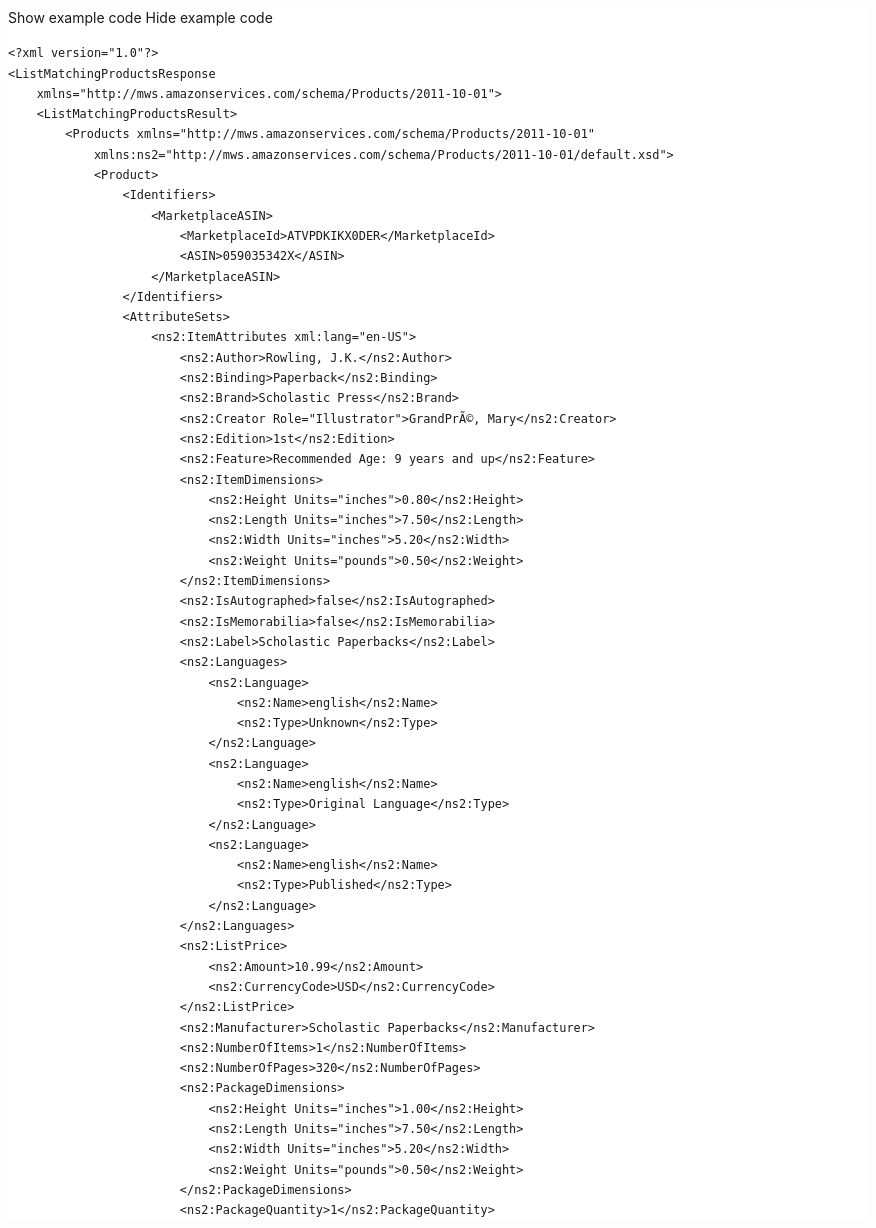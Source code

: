 <span class="ph expander"> <span class="keyword parmname xshow">Show
example code</span> <span class="keyword parmname xhide">Hide example
code</span> </span>

<div class="sectiondiv content">

``` pre
<?xml version="1.0"?>
<ListMatchingProductsResponse
    xmlns="http://mws.amazonservices.com/schema/Products/2011-10-01">
    <ListMatchingProductsResult>
        <Products xmlns="http://mws.amazonservices.com/schema/Products/2011-10-01"
            xmlns:ns2="http://mws.amazonservices.com/schema/Products/2011-10-01/default.xsd">
            <Product>
                <Identifiers>
                    <MarketplaceASIN>
                        <MarketplaceId>ATVPDKIKX0DER</MarketplaceId>
                        <ASIN>059035342X</ASIN>
                    </MarketplaceASIN>
                </Identifiers>
                <AttributeSets>
                    <ns2:ItemAttributes xml:lang="en-US">
                        <ns2:Author>Rowling, J.K.</ns2:Author>
                        <ns2:Binding>Paperback</ns2:Binding>
                        <ns2:Brand>Scholastic Press</ns2:Brand>
                        <ns2:Creator Role="Illustrator">GrandPrÃ©, Mary</ns2:Creator>
                        <ns2:Edition>1st</ns2:Edition>
                        <ns2:Feature>Recommended Age: 9 years and up</ns2:Feature>
                        <ns2:ItemDimensions>
                            <ns2:Height Units="inches">0.80</ns2:Height>
                            <ns2:Length Units="inches">7.50</ns2:Length>
                            <ns2:Width Units="inches">5.20</ns2:Width>
                            <ns2:Weight Units="pounds">0.50</ns2:Weight>
                        </ns2:ItemDimensions>
                        <ns2:IsAutographed>false</ns2:IsAutographed>
                        <ns2:IsMemorabilia>false</ns2:IsMemorabilia>
                        <ns2:Label>Scholastic Paperbacks</ns2:Label>
                        <ns2:Languages>
                            <ns2:Language>
                                <ns2:Name>english</ns2:Name>
                                <ns2:Type>Unknown</ns2:Type>
                            </ns2:Language>
                            <ns2:Language>
                                <ns2:Name>english</ns2:Name>
                                <ns2:Type>Original Language</ns2:Type>
                            </ns2:Language>
                            <ns2:Language>
                                <ns2:Name>english</ns2:Name>
                                <ns2:Type>Published</ns2:Type>
                            </ns2:Language>
                        </ns2:Languages>
                        <ns2:ListPrice>
                            <ns2:Amount>10.99</ns2:Amount>
                            <ns2:CurrencyCode>USD</ns2:CurrencyCode>
                        </ns2:ListPrice>
                        <ns2:Manufacturer>Scholastic Paperbacks</ns2:Manufacturer>
                        <ns2:NumberOfItems>1</ns2:NumberOfItems>
                        <ns2:NumberOfPages>320</ns2:NumberOfPages>
                        <ns2:PackageDimensions>
                            <ns2:Height Units="inches">1.00</ns2:Height>
                            <ns2:Length Units="inches">7.50</ns2:Length>
                            <ns2:Width Units="inches">5.20</ns2:Width>
                            <ns2:Weight Units="pounds">0.50</ns2:Weight>
                        </ns2:PackageDimensions>
                        <ns2:PackageQuantity>1</ns2:PackageQuantity>
```